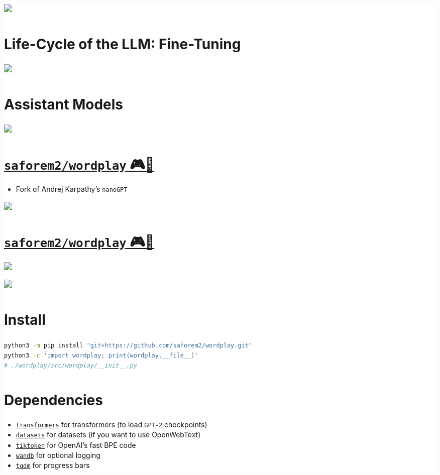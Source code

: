 ![](https://jalammar.github.io/images/gpt3/03-gpt3-training-step-back-prop.gif)

# Life-Cycle of the LLM: Fine-Tuning

![](https://jalammar.github.io/images/gpt3/10-gpt3-fine-tuning.gif)

# Assistant Models

<span class="preview-image"
style="text-align:center; margin-left:auto; margin-right: auto;">![](https://github.com/saforem2/LLM-tutorial/blob/main/docs/assets/jailbreak.jpeg?raw=true)</span>

# [`saforem2/wordplay` 🎮💬](https://github.com/saforem2/wordplay)



- Fork of Andrej Karpathy’s `nanoGPT`

![](https://github.com/saforem2/nanoGPT/raw/master/assets/nanogpt.jpg)

# [`saforem2/wordplay` 🎮💬](https://github.com/saforem2/wordplay)

<img
src="https://github.com/saforem2/wordplay/blob/main/assets/car.png?raw=true"
data-ref-parent="fig-compare" width="256" />

<img
src="https://github.com/saforem2/wordplay/blob/main/assets/robot.png?raw=true"
data-ref-parent="fig-compare" width="150" />

# Install

``` bash
python3 -m pip install "git+https://github.com/saforem2/wordplay.git"
python3 -c 'import wordplay; print(wordplay.__file__)'
# ./wordplay/src/wordplay/__init__.py
```

# Dependencies

- [`transformers`](https://github.com/huggingface/transformers) for
  transformers (to load `GPT-2` checkpoints)
- [`datasets`](https://github.com/huggingface/datasets) for datasets (if
  you want to use OpenWebText)
- [`tiktoken`](https://github.com/openai/tiktoken) for OpenAI’s fast BPE
  code
- [`wandb`](https://wandb.ai) for optional logging
- [`tqdm`](https://github.com/tqdm/tqdm) for progress bars
